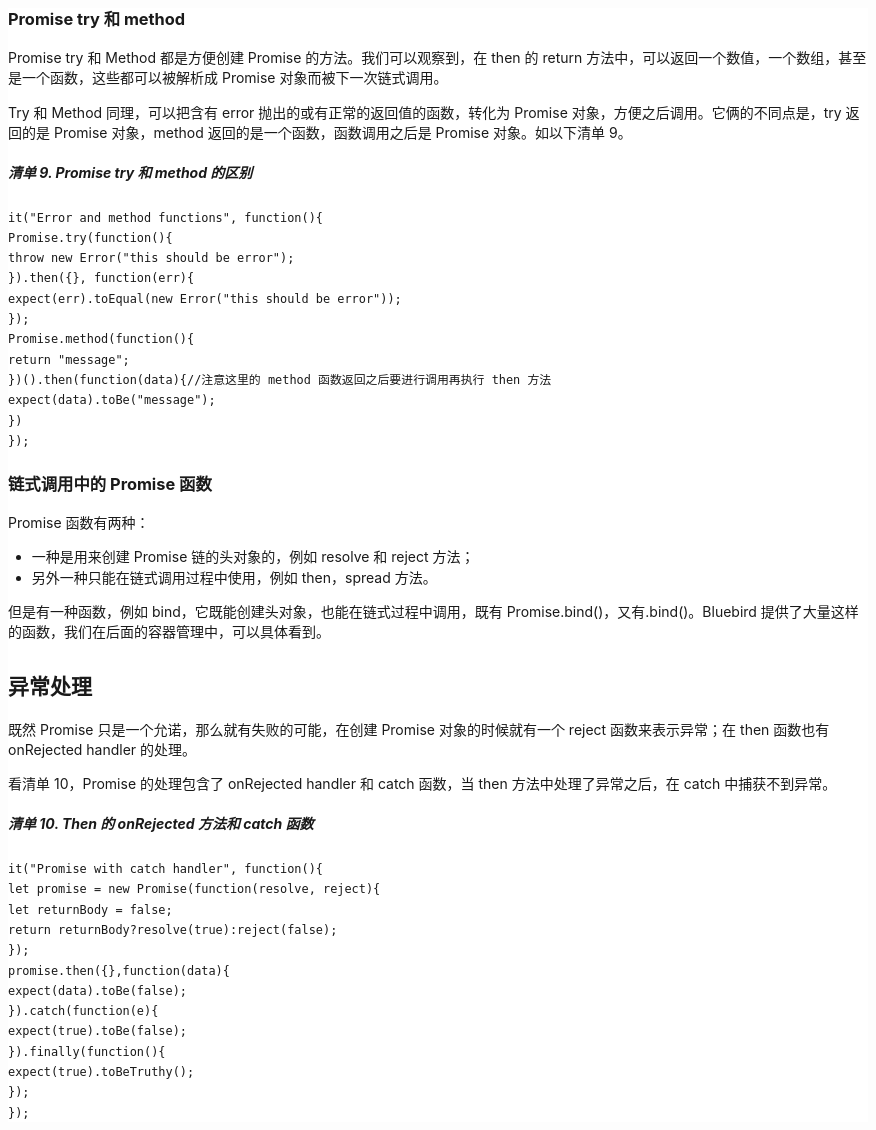 ### Promise try 和 method

Promise try 和 Method 都是方便创建 Promise 的方法。我们可以观察到，在 then 的 return 方法中，可以返回一个数值，一个数组，甚至是一个函数，这些都可以被解析成 Promise 对象而被下一次链式调用。

Try 和 Method 同理，可以把含有 error 抛出的或有正常的返回值的函数，转化为 Promise 对象，方便之后调用。它俩的不同点是，try 返回的是 Promise 对象，method 返回的是一个函数，函数调用之后是 Promise 对象。如以下清单 9。

##### 清单 9\. Promise try 和 method 的区别

```
it("Error and method functions", function(){
Promise.try(function(){
throw new Error("this should be error");
}).then({}, function(err){
expect(err).toEqual(new Error("this should be error"));
});
Promise.method(function(){
return "message";
})().then(function(data){//注意这里的 method 函数返回之后要进行调用再执行 then 方法
expect(data).toBe("message");
})
}); 
```

### 链式调用中的 Promise 函数

Promise 函数有两种：

*   一种是用来创建 Promise 链的头对象的，例如 resolve 和 reject 方法；
*   另外一种只能在链式调用过程中使用，例如 then，spread 方法。

但是有一种函数，例如 bind，它既能创建头对象，也能在链式过程中调用，既有 Promise.bind()，又有.bind()。Bluebird 提供了大量这样的函数，我们在后面的容器管理中，可以具体看到。

## 异常处理

既然 Promise 只是一个允诺，那么就有失败的可能，在创建 Promise 对象的时候就有一个 reject 函数来表示异常；在 then 函数也有 onRejected handler 的处理。

看清单 10，Promise 的处理包含了 onRejected handler 和 catch 函数，当 then 方法中处理了异常之后，在 catch 中捕获不到异常。

##### 清单 10\. Then 的 onRejected 方法和 catch 函数

```
it("Promise with catch handler", function(){
let promise = new Promise(function(resolve, reject){
let returnBody = false;
return returnBody?resolve(true):reject(false);
});
promise.then({},function(data){
expect(data).toBe(false);
}).catch(function(e){
expect(true).toBe(false);
}).finally(function(){
expect(true).toBeTruthy();
});
}); 
```
